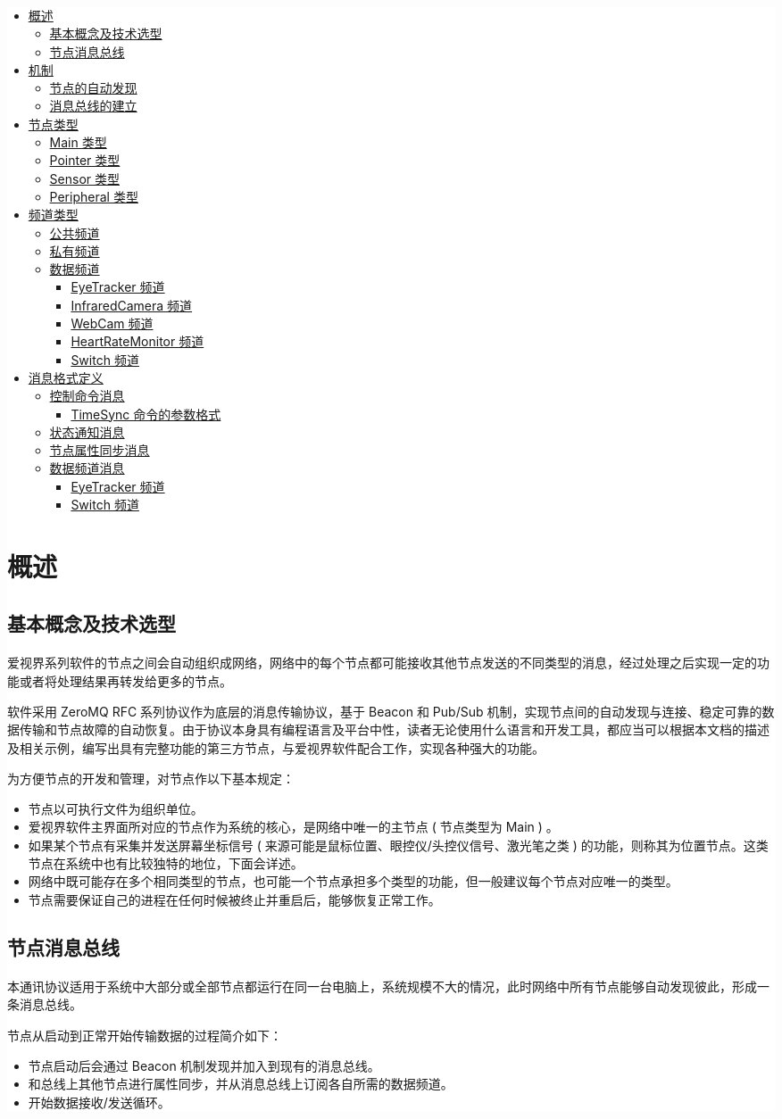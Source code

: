 - [概述](#概述)
  - [基本概念及技术选型](#基本概念及技术选型)
  - [节点消息总线](#节点消息总线)
- [机制](#机制)
  - [节点的自动发现](#节点的自动发现)
  - [消息总线的建立](#消息总线的建立)
- [节点类型](#节点类型)
  - [Main 类型](#main-类型)
  - [Pointer 类型](#pointer-类型)
  - [Sensor 类型](#sensor-类型)
  - [Peripheral 类型](#peripheral-类型)
- [频道类型](#频道类型)
  - [公共频道](#公共频道)
  - [私有频道](#私有频道)
  - [数据频道](#数据频道)
    - [EyeTracker 频道](#eyetracker-频道)
    - [InfraredCamera 频道](#infraredcamera-频道)
    - [WebCam 频道](#webcam-频道)
    - [HeartRateMonitor 频道](#heartratemonitor-频道)
    - [Switch 频道](#switch-频道)
- [消息格式定义](#消息格式定义)
  - [控制命令消息](#控制命令消息)
    - [TimeSync 命令的参数格式](#timesync-命令的参数格式)
  - [状态通知消息](#状态通知消息)
  - [节点属性同步消息](#节点属性同步消息)
  - [数据频道消息](#数据频道消息)
    - [EyeTracker 频道](#eyetracker-频道-1)
    - [Switch 频道](#switch-频道-1)

# 概述

## 基本概念及技术选型
爱视界系列软件的节点之间会自动组织成网络，网络中的每个节点都可能接收其他节点发送的不同类型的消息，经过处理之后实现一定的功能或者将处理结果再转发给更多的节点。

软件采用 ZeroMQ RFC 系列协议作为底层的消息传输协议，基于 Beacon 和 Pub/Sub 机制，实现节点间的自动发现与连接、稳定可靠的数据传输和节点故障的自动恢复。由于协议本身具有编程语言及平台中性，读者无论使用什么语言和开发工具，都应当可以根据本文档的描述及相关示例，编写出具有完整功能的第三方节点，与爱视界软件配合工作，实现各种强大的功能。

为方便节点的开发和管理，对节点作以下基本规定：
-   节点以可执行文件为组织单位。
-   爱视界软件主界面所对应的节点作为系统的核心，是网络中唯一的主节点 ( 节点类型为 Main ) 。
-   如果某个节点有采集并发送屏幕坐标信号 ( 来源可能是鼠标位置、眼控仪/头控仪信号、激光笔之类 ) 的功能，则称其为位置节点。这类节点在系统中也有比较独特的地位，下面会详述。
-   网络中既可能存在多个相同类型的节点，也可能一个节点承担多个类型的功能，但一般建议每个节点对应唯一的类型。
-   节点需要保证自己的进程在任何时候被终止并重启后，能够恢复正常工作。

## 节点消息总线
本通讯协议适用于系统中大部分或全部节点都运行在同一台电脑上，系统规模不大的情况，此时网络中所有节点能够自动发现彼此，形成一条消息总线。

节点从启动到正常开始传输数据的过程简介如下：
-   节点启动后会通过 Beacon 机制发现并加入到现有的消息总线。
-   和总线上其他节点进行属性同步，并从消息总线上订阅各自所需的数据频道。
-   开始数据接收/发送循环。
